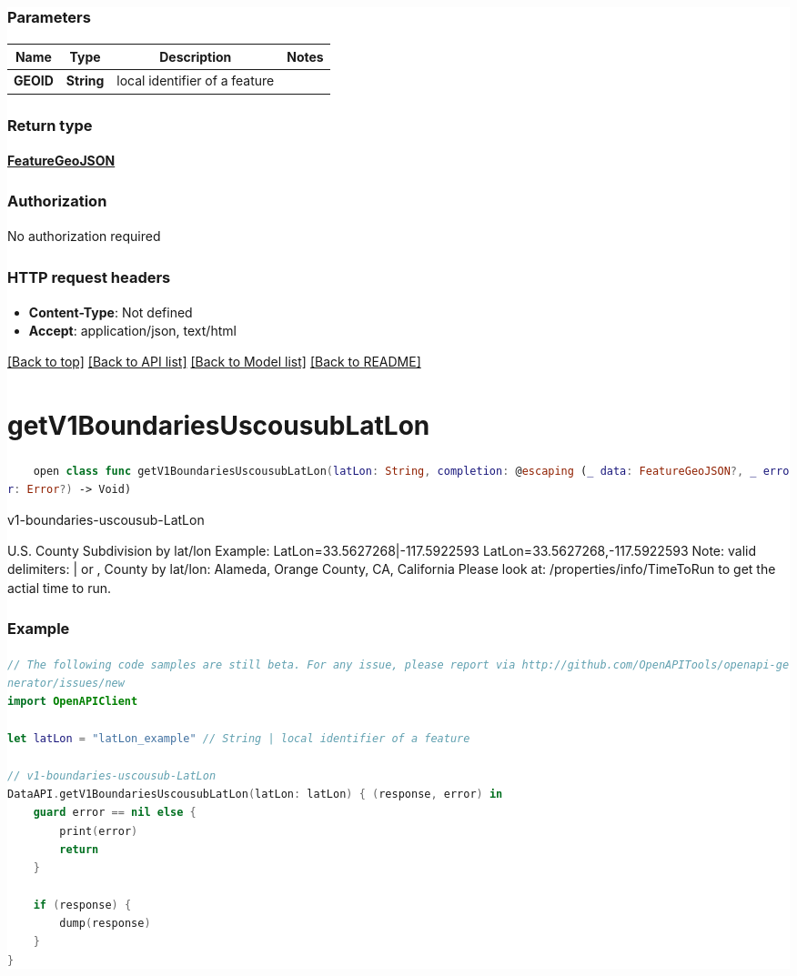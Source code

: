### Parameters

Name | Type | Description  | Notes
------------- | ------------- | ------------- | -------------
 **GEOID** | **String** | local identifier of a feature | 

### Return type

[**FeatureGeoJSON**](FeatureGeoJSON.md)

### Authorization

No authorization required

### HTTP request headers

 - **Content-Type**: Not defined
 - **Accept**: application/json, text/html

[[Back to top]](#) [[Back to API list]](../README.md#documentation-for-api-endpoints) [[Back to Model list]](../README.md#documentation-for-models) [[Back to README]](../README.md)

# **getV1BoundariesUscousubLatLon**
```swift
    open class func getV1BoundariesUscousubLatLon(latLon: String, completion: @escaping (_ data: FeatureGeoJSON?, _ error: Error?) -> Void)
```

v1-boundaries-uscousub-LatLon

U.S. County Subdivision by lat/lon  Example: LatLon=33.5627268|-117.5922593 LatLon=33.5627268,-117.5922593  Note: valid delimiters: | or ,  County by lat/lon: Alameda, Orange County, CA, California  Please look at:   /properties/info/TimeToRun  to get the actial time to run. 

### Example 
```swift
// The following code samples are still beta. For any issue, please report via http://github.com/OpenAPITools/openapi-generator/issues/new
import OpenAPIClient

let latLon = "latLon_example" // String | local identifier of a feature

// v1-boundaries-uscousub-LatLon
DataAPI.getV1BoundariesUscousubLatLon(latLon: latLon) { (response, error) in
    guard error == nil else {
        print(error)
        return
    }

    if (response) {
        dump(response)
    }
}
```
